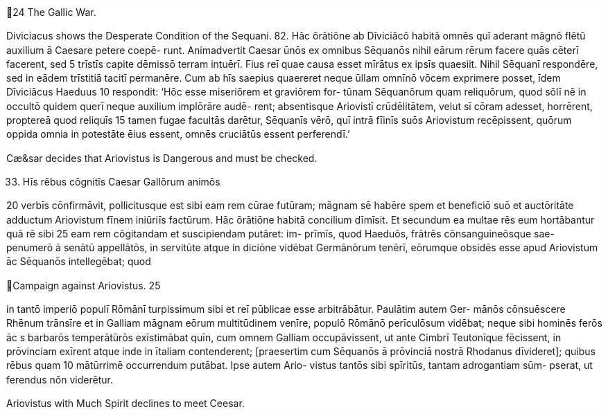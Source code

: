 24 The Gallic War.

Diviciacus shows the Desperate Condition of the Sequani.
82. Hāc ōrātiōne ab Dīviciācō habitā omnēs quī
aderant māgnō flētū auxilium ā Caesare petere coepē-
runt. Animadvertit Caesar ūnōs ex omnibus Sēquanōs
nihil eārum rērum facere quās cēterī facerent, sed
5 trīstīs capite dēmissō terram intuērī. Fius reī quae
causa esset mīrātus ex ipsīs quaesiit. Nihil Sēquanī
respondēre, sed in eādem trīstitiā tacitī permanēre.
Cum ab hīs saepius quaereret neque ūllam omnīnō
vōcem exprimere posset, īdem Dīviciācus Haeduus
10 respondit: ‘Hōc esse miseriōrem et graviōrem for-
tūnam Sēquanōrum quam reliquōrum, quod sōlī nē in
occultō quidem querī neque auxilium implōrāre audē-
rent; absentisque Ariovistī crūdēlitātem, velut sī
cōram adesset, horrērent, proptereā quod reliquīs
15 tamen fugae facultās darētur, Sēquanīs vērō, quī intrā
fīinīs suōs Ariovistum recēpissent, quōrum oppida
omnia in potestāte ēius essent, omnēs cruciātūs essent
perferendī.’

Cæ&sar decides that Ariovistus is Dangerous and must be checked.

33. Hīs rēbus cōgnitīs Caesar Gallōrum animōs

20 verbīs cōnfirmāvit, pollicitusque est sibi eam rem
cūrae futūram; māgnam sē habēre spem et beneficiō
suō et auctōritāte adductum Ariovistum fīnem iniūriīs
factūrum. Hāc ōrātiōne habitā concilium dīmīsit. Et
secundum ea multae rēs eum hortābantur quā rē sibi
25 eam rem cōgitandam et suscipiendam putāret: im-
prīmīs, quod Haeduōs, frātrēs cōnsanguineōsque sae-
penumerō ā senātū appellātōs, in servitūte atque in
diciōne vidēbat Germānōrum tenērī, eōrumque obsidēs
esse apud Ariovistum āc Sēquanōs intellegēbat; quod

Campaign against Ariovistus. 25

in tantō imperiō populī Rōmānī turpissimum sibi et
reī pūblicae esse arbitrābātur. Paulātim autem Ger-
mānōs cōnsuēscere Rhēnum trānsīre et in Galliam
māgnam eōrum multitūdinem venīre, populō Rōmānō
perīculōsum vidēbat; neque sibi hominēs ferōs āc s
barbarōs temperātūrōs exīstimābat quīn, cum omnem
Galliam occupāvissent, ut ante Cimbrī Teutonīque
fēcissent, in prōvinciam exīrent atque inde in ītaliam
contenderent; [praesertim cum Sēquanōs ā prōvinciā
nostrā Rhodanus dīvideret]; quibus rēbus quam 10
mātūrrimē occurrendum putābat. Ipse autem Ario-
vistus tantōs sibi spīritūs, tantam adrogantiam sūm-
pserat, ut ferendus nōn viderētur.

Ariovistus with Much Spirit declines to meet Ceesar.
